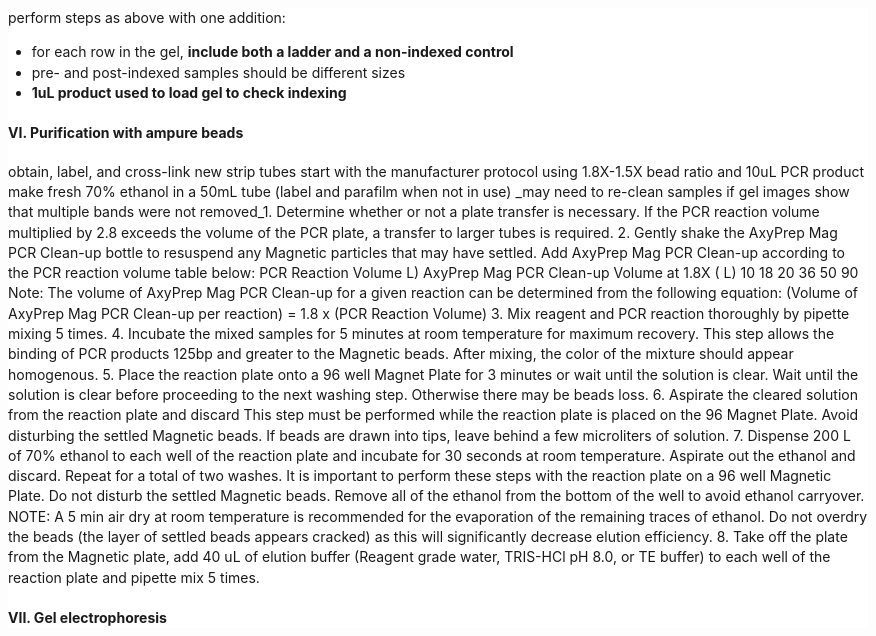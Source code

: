 [](https://github.com/GWLab-UML/Protocols/blob/main/16S_library_prep.md#v-gel-electrophoresis)

perform steps as above with one addition:

- for each row in the gel, **include both a ladder and a non-indexed control**
- pre- and post-indexed samples should be different sizes
- **1uL product used to load gel to check indexing**

#### **VI. Purification with ampure beads**

[](https://github.com/GWLab-UML/Protocols/blob/main/16S_library_prep.md#vi-purification-with-ampure-beads)

obtain, label, and cross-link new strip tubes start with the manufacturer protocol using 1.8X-1.5X bead ratio and 10uL PCR product make fresh 70% ethanol in a 50mL tube (label and parafilm when not in use) _may need to re-clean samples if gel images show that multiple bands were not removed_1. Determine whether or not a plate transfer is necessary. If the PCR reaction volume multiplied by 2.8 exceeds the volume of the PCR plate, a transfer to larger tubes is required.
2. Gently shake the AxyPrep Mag PCR Clean-up bottle to resuspend any Magnetic particles that may have settled. Add AxyPrep Mag PCR Clean-up according to the PCR reaction volume table below: PCR Reaction Volume L) AxyPrep Mag PCR Clean-up Volume at 1.8X ( L) 10 18 20 36 50 90 Note: The volume of AxyPrep Mag PCR Clean-up for a given reaction can be determined from the following equation: (Volume of AxyPrep Mag PCR Clean-up per reaction) = 1.8 x (PCR Reaction Volume)
3. Mix reagent and PCR reaction thoroughly by pipette mixing 5 times.
4. Incubate the mixed samples for 5 minutes at room temperature for maximum recovery. This step allows the binding of PCR products 125bp and greater to the Magnetic beads. After mixing, the color of the mixture should appear homogenous.
5. Place the reaction plate onto a 96 well Magnet Plate for 3 minutes or wait until the solution is clear. Wait until the solution is clear before proceeding to the next washing step. Otherwise there may be beads loss.
6. Aspirate the cleared solution from the reaction plate and discard This step must be performed while the reaction plate is placed on the 96 Magnet Plate. Avoid disturbing the settled Magnetic beads. If beads are drawn into tips, leave behind a few microliters of solution.
7. Dispense 200 L of 70% ethanol to each well of the reaction plate and incubate for 30 seconds at room temperature. Aspirate out the ethanol and discard. Repeat for a total of two washes. It is important to perform these steps with the reaction plate on a 96 well Magnetic Plate. Do not disturb the settled Magnetic beads. Remove all of the ethanol from the bottom of the well to avoid ethanol carryover. NOTE: A 5 min air dry at room temperature is recommended for the evaporation of the remaining traces of ethanol. Do not overdry the beads (the layer of settled beads appears cracked) as this will significantly decrease elution efficiency.
8. Take off the plate from the Magnetic plate, add 40 uL of elution buffer (Reagent grade water, TRIS-HCl pH 8.0, or TE buffer) to each well of the reaction plate and pipette mix 5 times.

#### **VII. Gel electrophoresis**